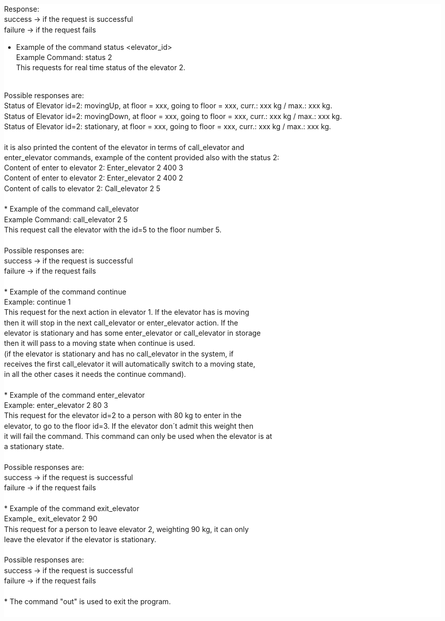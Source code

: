   Response:<br />
  success -> if the request is successful<br />
  failure -> if the request fails<br />

* Example of the command status <elevator_id><br />
Example Command: status 2<br />
This requests for real time status of the elevator 2.<br />
<br />
  Possible responses are:<br />
  Status of Elevator id=2: movingUp, at floor = xxx, going to floor = xxx, curr.: xxx kg / max.: xxx kg.<br />
  Status of Elevator id=2: movingDown, at floor = xxx, going to floor = xxx, curr.: xxx kg / max.: xxx kg.<br />
  Status of Elevator id=2: stationary, at floor = xxx, going to floor = xxx, curr.: xxx kg / max.: xxx kg.<br />
<br />
  it is also printed the content of the elevator in terms of call_elevator and<br />
  enter_elevator commands, example of the content provided also with the status 2:<br />
    Content of enter to elevator 2: Enter_elevator 2 400 3<br />
    Content of enter to elevator 2: Enter_elevator 2 400 2<br />
    Content of calls to elevator 2: Call_elevator 2 5<br />
<br />
* Example of the command call_elevator <elevator-id> <floor id><br />
Example Command: call_elevator 2 5<br />
This request call the elevator with the id=5 to the floor number 5.<br />
<br />
  Possible responses are:<br />
  success -> if the request is successful<br />
  failure -> if the request fails<br />
<br />
* Example of the command continue <elevator-id><br />
Example: continue 1<br />
This request for the next action in elevator 1. If the elevator has is moving<br />
then it will stop in the next call_elevator or enter_elevator action. If the<br />
elevator is stationary and has some enter_elevator or call_elevator in storage<br />
then it will pass to a moving state when continue is used.<br />
(if the elevator is stationary and has no call_elevator in the system, if <br />
receives the first call_elevator it will automatically switch to a moving state,<br />
in all the other cases it needs the continue command).<br />
<br />
* Example of the command enter_elevator <elevator-id> <total-weight-in-kgs-entering> <floor id called><br />
Example: enter_elevator 2 80 3<br />
This request for the elevator id=2 to a person with 80 kg to enter in the<br />
elevator, to go to the floor id=3. If the elevator don´t admit this weight then<br />
it will fail the command. This command can only be used when the elevator is at<br />
a stationary state.<br />
<br />
  Possible responses are:<br />
  success -> if the request is successful<br />
  failure -> if the request fails<br />
<br />
* Example of the command exit_elevator <elevator-id> <total-weight-in-kgs-exiting><br />
Example_ exit_elevator 2 90<br />
This request for a person to leave elevator 2, weighting 90 kg, it can only<br />
leave the elevator if the elevator is stationary.<br />
<br />
  Possible responses are:<br />
  success -> if the request is successful<br />
  failure -> if the request fails<br />
<br />
* The command "out" is used to exit the program.<br />
<br />